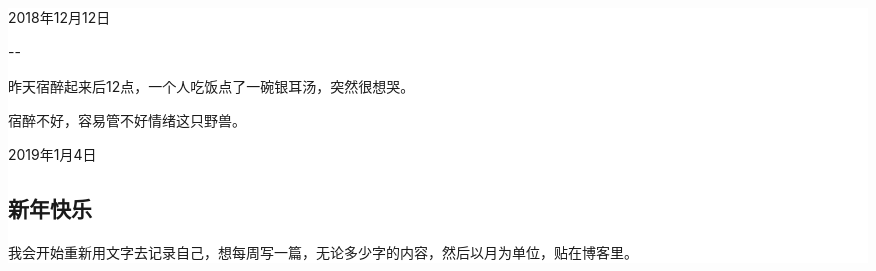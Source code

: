 2018年12月12日

--

昨天宿醉起来后12点，一个人吃饭点了一碗银耳汤，突然很想哭。

宿醉不好，容易管不好情绪这只野兽。

2019年1月4日



## 新年快乐



我会开始重新用文字去记录自己，想每周写一篇，无论多少字的内容，然后以月为单位，贴在博客里。



